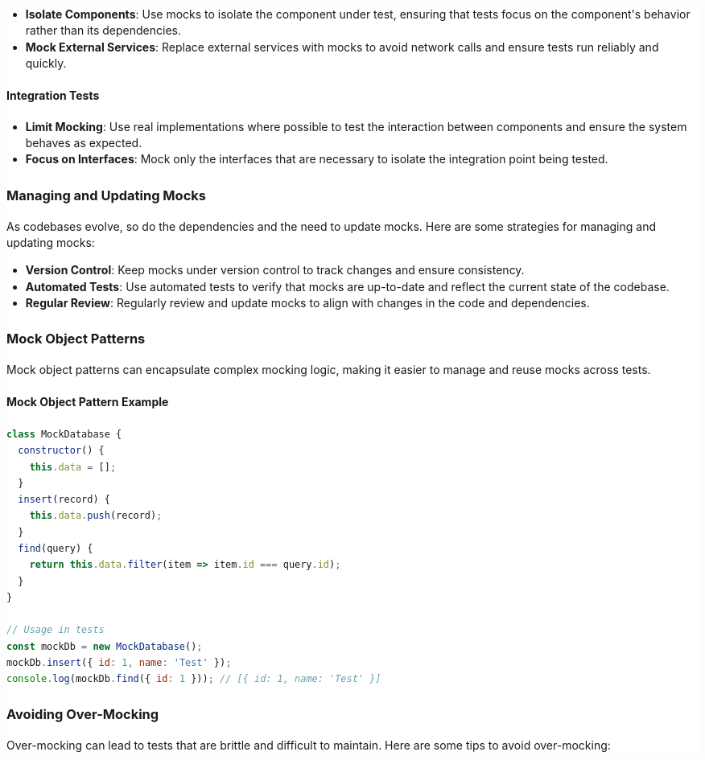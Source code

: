 - **Isolate Components**: Use mocks to isolate the component under test, ensuring that tests focus on the component's behavior rather than its dependencies.
- **Mock External Services**: Replace external services with mocks to avoid network calls and ensure tests run reliably and quickly.

#### Integration Tests

- **Limit Mocking**: Use real implementations where possible to test the interaction between components and ensure the system behaves as expected.
- **Focus on Interfaces**: Mock only the interfaces that are necessary to isolate the integration point being tested.

### Managing and Updating Mocks

As codebases evolve, so do the dependencies and the need to update mocks. Here are some strategies for managing and updating mocks:

- **Version Control**: Keep mocks under version control to track changes and ensure consistency.
- **Automated Tests**: Use automated tests to verify that mocks are up-to-date and reflect the current state of the codebase.
- **Regular Review**: Regularly review and update mocks to align with changes in the code and dependencies.

### Mock Object Patterns

Mock object patterns can encapsulate complex mocking logic, making it easier to manage and reuse mocks across tests.

#### Mock Object Pattern Example

```javascript
class MockDatabase {
  constructor() {
    this.data = [];
  }
  insert(record) {
    this.data.push(record);
  }
  find(query) {
    return this.data.filter(item => item.id === query.id);
  }
}

// Usage in tests
const mockDb = new MockDatabase();
mockDb.insert({ id: 1, name: 'Test' });
console.log(mockDb.find({ id: 1 })); // [{ id: 1, name: 'Test' }]
```

### Avoiding Over-Mocking

Over-mocking can lead to tests that are brittle and difficult to maintain. Here are some tips to avoid over-mocking:
